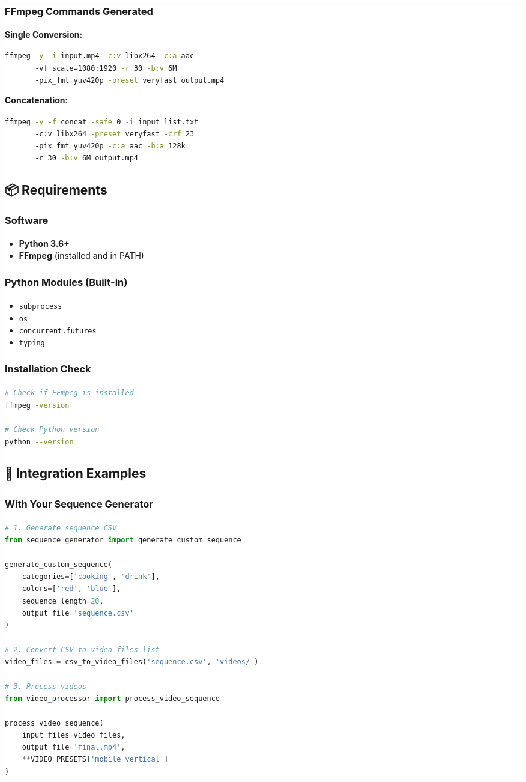 ### FFmpeg Commands Generated

**Single Conversion:**
```bash
ffmpeg -y -i input.mp4 -c:v libx264 -c:a aac 
       -vf scale=1080:1920 -r 30 -b:v 6M 
       -pix_fmt yuv420p -preset veryfast output.mp4
```

**Concatenation:**
```bash
ffmpeg -y -f concat -safe 0 -i input_list.txt 
       -c:v libx264 -preset veryfast -crf 23 
       -pix_fmt yuv420p -c:a aac -b:a 128k 
       -r 30 -b:v 6M output.mp4
```

## 📦 Requirements

### Software
- **Python 3.6+**
- **FFmpeg** (installed and in PATH)

### Python Modules (Built-in)
- `subprocess`
- `os`
- `concurrent.futures`
- `typing`

### Installation Check
```bash
# Check if FFmpeg is installed
ffmpeg -version

# Check Python version
python --version
```

## 🔧 Integration Examples

### With Your Sequence Generator
```python
# 1. Generate sequence CSV
from sequence_generator import generate_custom_sequence

generate_custom_sequence(
    categories=['cooking', 'drink'],
    colors=['red', 'blue'],
    sequence_length=20,
    output_file='sequence.csv'
)

# 2. Convert CSV to video files list
video_files = csv_to_video_files('sequence.csv', 'videos/')

# 3. Process videos
from video_processor import process_video_sequence

process_video_sequence(
    input_files=video_files,
    output_file='final.mp4',
    **VIDEO_PRESETS['mobile_vertical']
)
```